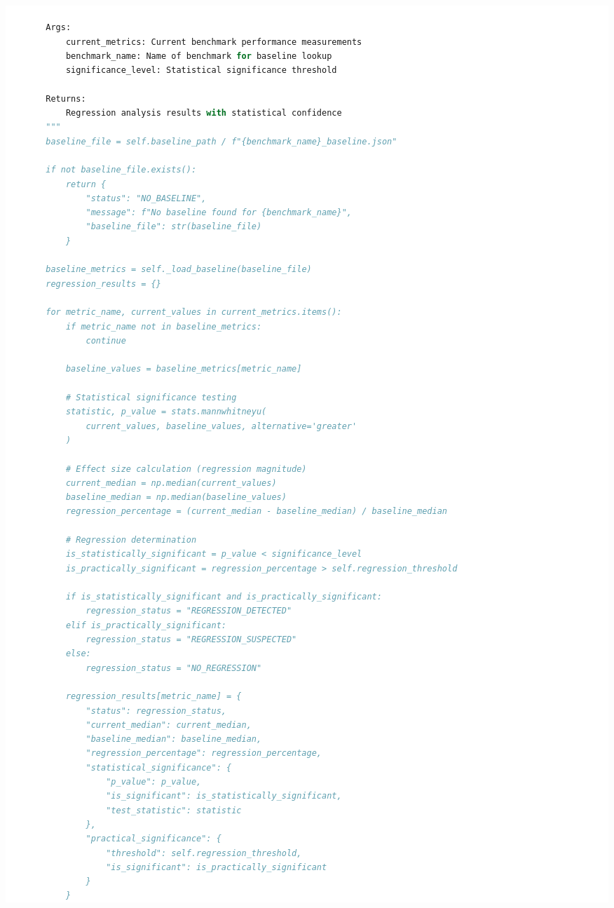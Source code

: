 ```python
        
        Args:
            current_metrics: Current benchmark performance measurements
            benchmark_name: Name of benchmark for baseline lookup
            significance_level: Statistical significance threshold
            
        Returns:
            Regression analysis results with statistical confidence
        """
        baseline_file = self.baseline_path / f"{benchmark_name}_baseline.json"
        
        if not baseline_file.exists():
            return {
                "status": "NO_BASELINE",
                "message": f"No baseline found for {benchmark_name}",
                "baseline_file": str(baseline_file)
            }
        
        baseline_metrics = self._load_baseline(baseline_file)
        regression_results = {}
        
        for metric_name, current_values in current_metrics.items():
            if metric_name not in baseline_metrics:
                continue
                
            baseline_values = baseline_metrics[metric_name]
            
            # Statistical significance testing
            statistic, p_value = stats.mannwhitneyu(
                current_values, baseline_values, alternative='greater'
            )
            
            # Effect size calculation (regression magnitude)
            current_median = np.median(current_values)
            baseline_median = np.median(baseline_values)
            regression_percentage = (current_median - baseline_median) / baseline_median
            
            # Regression determination
            is_statistically_significant = p_value < significance_level
            is_practically_significant = regression_percentage > self.regression_threshold
            
            if is_statistically_significant and is_practically_significant:
                regression_status = "REGRESSION_DETECTED"
            elif is_practically_significant:
                regression_status = "REGRESSION_SUSPECTED"
            else:
                regression_status = "NO_REGRESSION"
            
            regression_results[metric_name] = {
                "status": regression_status,
                "current_median": current_median,
                "baseline_median": baseline_median,
                "regression_percentage": regression_percentage,
                "statistical_significance": {
                    "p_value": p_value,
                    "is_significant": is_statistically_significant,
                    "test_statistic": statistic
                },
                "practical_significance": {
                    "threshold": self.regression_threshold,
                    "is_significant": is_practically_significant
                }
            }
```
